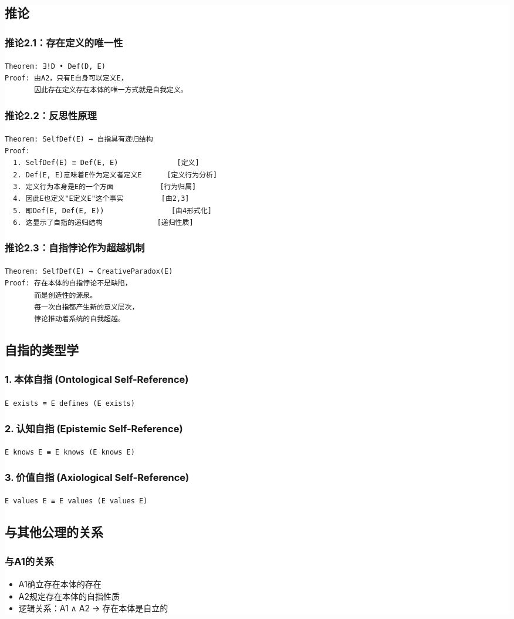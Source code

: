 ## 推论  

### 推论2.1：存在定义的唯一性  
```  
Theorem: ∃!D • Def(D, E)  
Proof: 由A2，只有E自身可以定义E，  
       因此存在定义存在本体的唯一方式就是自我定义。  
```  

### 推论2.2：反思性原理  
```  
Theorem: SelfDef(E) → 自指具有递归结构  
Proof:  
  1. SelfDef(E) ≡ Def(E, E)              [定义]  
  2. Def(E, E)意味着E作为定义者定义E      [定义行为分析]  
  3. 定义行为本身是E的一个方面           [行为归属]  
  4. 因此E也定义"E定义E"这个事实         [由2,3]  
  5. 即Def(E, Def(E, E))                [由4形式化]  
  6. 这显示了自指的递归结构             [递归性质]  
```  

### 推论2.3：自指悖论作为超越机制  
```  
Theorem: SelfDef(E) → CreativeParadox(E)  
Proof: 存在本体的自指悖论不是缺陷，  
       而是创造性的源泉。  
       每一次自指都产生新的意义层次，  
       悖论推动着系统的自我超越。  
```  

## 自指的类型学  

### 1. 本体自指 (Ontological Self-Reference)  
```  
E exists ≡ E defines (E exists)  
```  

### 2. 认知自指 (Epistemic Self-Reference)  
```  
E knows E ≡ E knows (E knows E)  
```  

### 3. 价值自指 (Axiological Self-Reference)  
```  
E values E ≡ E values (E values E)  
```  

## 与其他公理的关系  

### 与A1的关系  
- A1确立存在本体的存在  
- A2规定存在本体的自指性质  
- 逻辑关系：A1 ∧ A2 → 存在本体是自立的  
